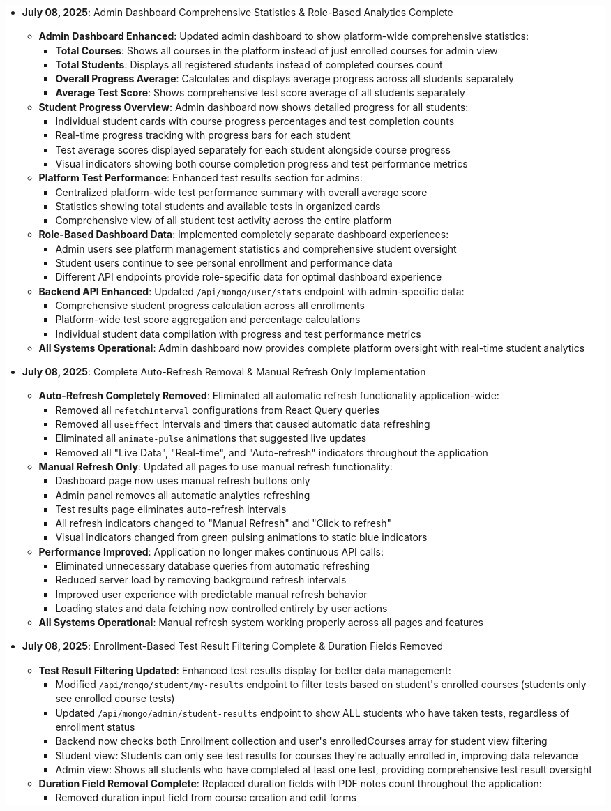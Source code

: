 - **July 08, 2025**: Admin Dashboard Comprehensive Statistics & Role-Based Analytics Complete
  - **Admin Dashboard Enhanced**: Updated admin dashboard to show platform-wide comprehensive statistics:
    - **Total Courses**: Shows all courses in the platform instead of just enrolled courses for admin view
    - **Total Students**: Displays all registered students instead of completed courses count
    - **Overall Progress Average**: Calculates and displays average progress across all students separately
    - **Average Test Score**: Shows comprehensive test score average of all students separately
  - **Student Progress Overview**: Admin dashboard now shows detailed progress for all students:
    - Individual student cards with course progress percentages and test completion counts
    - Real-time progress tracking with progress bars for each student
    - Test average scores displayed separately for each student alongside course progress
    - Visual indicators showing both course completion progress and test performance metrics
  - **Platform Test Performance**: Enhanced test results section for admins:
    - Centralized platform-wide test performance summary with overall average score
    - Statistics showing total students and available tests in organized cards
    - Comprehensive view of all student test activity across the entire platform
  - **Role-Based Dashboard Data**: Implemented completely separate dashboard experiences:
    - Admin users see platform management statistics and comprehensive student oversight
    - Student users continue to see personal enrollment and performance data
    - Different API endpoints provide role-specific data for optimal dashboard experience
  - **Backend API Enhanced**: Updated `/api/mongo/user/stats` endpoint with admin-specific data:
    - Comprehensive student progress calculation across all enrollments
    - Platform-wide test score aggregation and percentage calculations
    - Individual student data compilation with progress and test performance metrics
  - **All Systems Operational**: Admin dashboard now provides complete platform oversight with real-time student analytics

- **July 08, 2025**: Complete Auto-Refresh Removal & Manual Refresh Only Implementation
  - **Auto-Refresh Completely Removed**: Eliminated all automatic refresh functionality application-wide:
    - Removed all `refetchInterval` configurations from React Query queries
    - Removed all `useEffect` intervals and timers that caused automatic data refreshing
    - Eliminated all `animate-pulse` animations that suggested live updates
    - Removed all "Live Data", "Real-time", and "Auto-refresh" indicators throughout the application
  - **Manual Refresh Only**: Updated all pages to use manual refresh functionality:
    - Dashboard page now uses manual refresh buttons only
    - Admin panel removes all automatic analytics refreshing
    - Test results page eliminates auto-refresh intervals
    - All refresh indicators changed to "Manual Refresh" and "Click to refresh"
    - Visual indicators changed from green pulsing animations to static blue indicators
  - **Performance Improved**: Application no longer makes continuous API calls:
    - Eliminated unnecessary database queries from automatic refreshing
    - Reduced server load by removing background refresh intervals
    - Improved user experience with predictable manual refresh behavior
    - Loading states and data fetching now controlled entirely by user actions
  - **All Systems Operational**: Manual refresh system working properly across all pages and features

- **July 08, 2025**: Enrollment-Based Test Result Filtering Complete & Duration Fields Removed
  - **Test Result Filtering Updated**: Enhanced test results display for better data management:
    - Modified `/api/mongo/student/my-results` endpoint to filter tests based on student's enrolled courses (students only see enrolled course tests)
    - Updated `/api/mongo/admin/student-results` endpoint to show ALL students who have taken tests, regardless of enrollment status
    - Backend now checks both Enrollment collection and user's enrolledCourses array for student view filtering
    - Student view: Students can only see test results for courses they're actually enrolled in, improving data relevance
    - Admin view: Shows all students who have completed at least one test, providing comprehensive test result oversight
  - **Duration Field Removal Complete**: Replaced duration fields with PDF notes count throughout the application:
    - Removed duration input field from course creation and edit forms